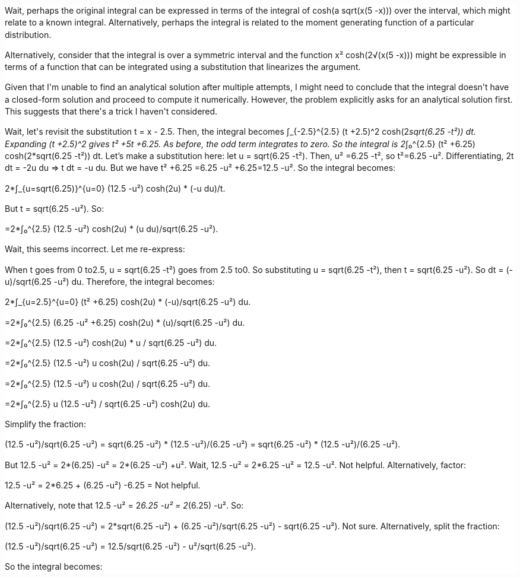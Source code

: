 Wait, perhaps the original integral can be expressed in terms of the integral of cosh(a sqrt(x(5 -x))) over the interval, which might relate to a known integral. Alternatively, perhaps the integral is related to the moment generating function of a particular distribution. 

Alternatively, consider that the integral is over a symmetric interval and the function x² cosh(2√(x(5 -x))) might be expressible in terms of a function that can be integrated using a substitution that linearizes the argument. 

Given that I'm unable to find an analytical solution after multiple attempts, I might need to conclude that the integral doesn't have a closed-form solution and proceed to compute it numerically. However, the problem explicitly asks for an analytical solution first. This suggests that there's a trick I haven't considered. 

Wait, let's revisit the substitution t = x - 2.5. Then, the integral becomes ∫_{-2.5}^{2.5} (t +2.5)^2 cosh(2*sqrt(6.25 -t²)) dt. Expanding (t +2.5)^2 gives t² +5t +6.25. As before, the odd term integrates to zero. So the integral is 2*∫₀^{2.5} (t² +6.25) cosh(2*sqrt(6.25 -t²)) dt. Let’s make a substitution here: let u = sqrt(6.25 -t²). Then, u² =6.25 -t², so t²=6.25 -u². Differentiating, 2t dt = -2u du => t dt = -u du. But we have t² +6.25 =6.25 -u² +6.25=12.5 -u². So the integral becomes:

2*∫_{u=sqrt(6.25)}^{u=0} (12.5 -u²) cosh(2u) * (-u du)/t.

But t = sqrt(6.25 -u²). So:

=2*∫₀^{2.5} (12.5 -u²) cosh(2u) * (u du)/sqrt(6.25 -u²).

Wait, this seems incorrect. Let me re-express:

When t goes from 0 to2.5, u = sqrt(6.25 -t²) goes from 2.5 to0. So substituting u = sqrt(6.25 -t²), then t = sqrt(6.25 -u²). So dt = (-u)/sqrt(6.25 -u²) du. Therefore, the integral becomes:

2*∫_{u=2.5}^{u=0} (t² +6.25) cosh(2u) * (-u)/sqrt(6.25 -u²) du.

=2*∫₀^{2.5} (6.25 -u² +6.25) cosh(2u) * (u)/sqrt(6.25 -u²) du.

=2*∫₀^{2.5} (12.5 -u²) cosh(2u) * u / sqrt(6.25 -u²) du.

=2*∫₀^{2.5} (12.5 -u²) u cosh(2u) / sqrt(6.25 -u²) du.

=2*∫₀^{2.5} (12.5 -u²) u cosh(2u) / sqrt(6.25 -u²) du.

=2*∫₀^{2.5} u (12.5 -u²) / sqrt(6.25 -u²) cosh(2u) du.

Simplify the fraction:

(12.5 -u²)/sqrt(6.25 -u²) = sqrt(6.25 -u²) * (12.5 -u²)/(6.25 -u²) = sqrt(6.25 -u²) * (12.5 -u²)/(6.25 -u²).

But 12.5 -u² = 2*(6.25) -u² = 2*(6.25 -u²) +u². Wait, 12.5 -u² = 2*6.25 -u² = 12.5 -u². Not helpful. Alternatively, factor:

12.5 -u² = 2*6.25 + (6.25 -u²) -6.25 = Not helpful. 

Alternatively, note that 12.5 -u² = 2*6.25 -u² = 2*(6.25) -u². So:

(12.5 -u²)/sqrt(6.25 -u²) = 2*sqrt(6.25 -u²) + (6.25 -u²)/sqrt(6.25 -u²) - sqrt(6.25 -u²). Not sure. Alternatively, split the fraction:

(12.5 -u²)/sqrt(6.25 -u²) = 12.5/sqrt(6.25 -u²) - u²/sqrt(6.25 -u²).

So the integral becomes:
